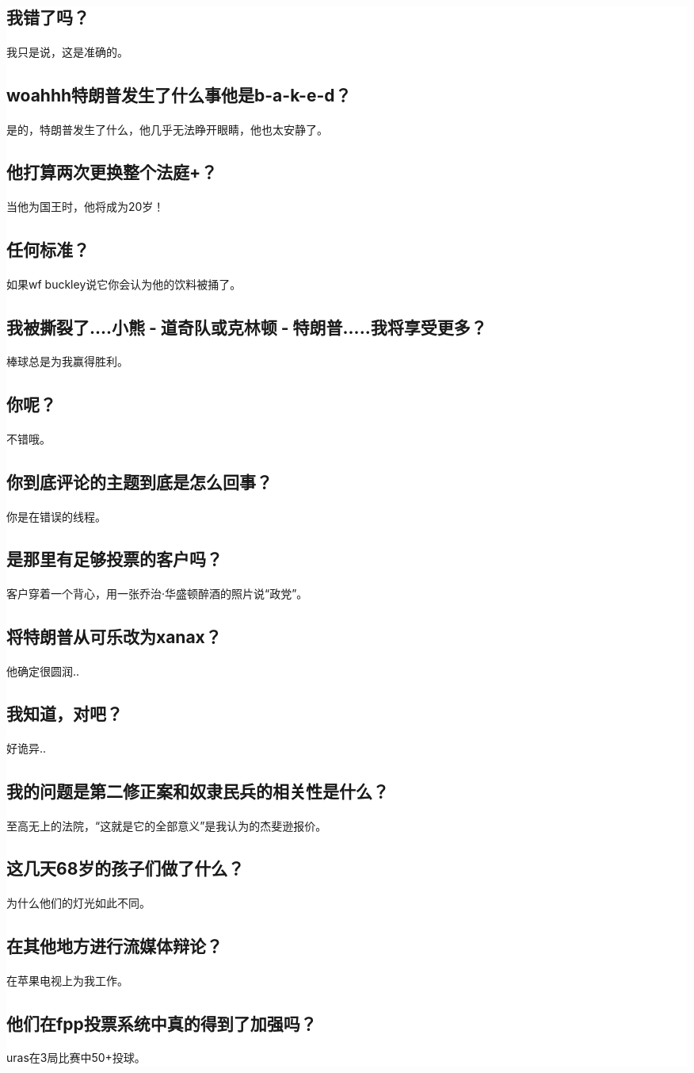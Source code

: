 ##  我错了吗？
我只是说，这是准确的。

##  woahhh特朗普发生了什么事他是b-a-k-e-d？
是的，特朗普发生了什么，他几乎无法睁开眼睛，他也太安静了。

## 他打算两次更换整个法庭+？
当他为国王时，他将成为20岁！

## 任何标准？
如果wf buckley说它你会认为他的饮料被捅了。

## 我被撕裂了....小熊 - 道奇队或克林顿 - 特朗普.....我将享受更多？
棒球总是为我赢得胜利。

##  你呢？
不错哦。

## 你到底评论的主题到底是怎么回事？
你是在错误的线程。

## 是那里有足够投票的客户吗？
客户穿着一个背心，用一张乔治·华盛顿醉酒的照片说“政党”。

## 将特朗普从可乐改为xanax？
他确定很圆润..

##  我知道，对吧？
好诡异..

## 我的问题是第二修正案和奴隶民兵的相关性是什么？
至高无上的法院，“这就是它的全部意义”是我认为的杰斐逊报价。

## 这几天68岁的孩子们做了什么？
为什么他们的灯光如此不同。

## 在其他地方进行流媒体辩论？
在苹果电视上为我工作。

## 他们在fpp投票系统中真的得到了加强吗？
uras在3局比赛中50+投球。
